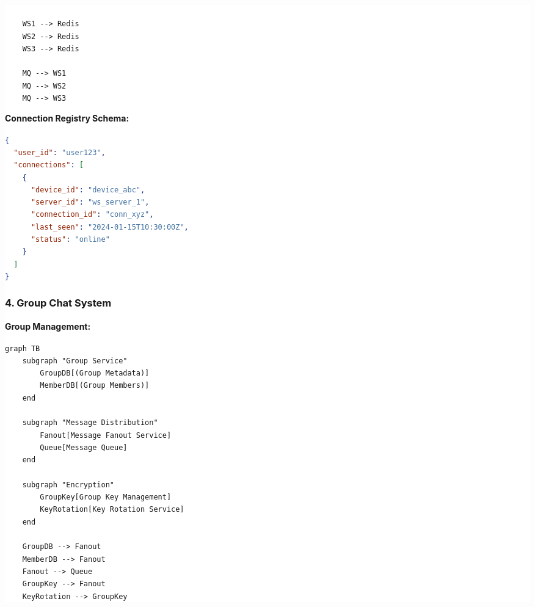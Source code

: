 ```mermaid
    
    WS1 --> Redis
    WS2 --> Redis
    WS3 --> Redis
    
    MQ --> WS1
    MQ --> WS2
    MQ --> WS3
```

**Connection Registry Schema:**
```json
{
  "user_id": "user123",
  "connections": [
    {
      "device_id": "device_abc",
      "server_id": "ws_server_1",
      "connection_id": "conn_xyz",
      "last_seen": "2024-01-15T10:30:00Z",
      "status": "online"
    }
  ]
}
```

### 4. Group Chat System

**Group Management:**

```mermaid
graph TB
    subgraph "Group Service"
        GroupDB[(Group Metadata)]
        MemberDB[(Group Members)]
    end
    
    subgraph "Message Distribution"
        Fanout[Message Fanout Service]
        Queue[Message Queue]
    end
    
    subgraph "Encryption"
        GroupKey[Group Key Management]
        KeyRotation[Key Rotation Service]
    end
    
    GroupDB --> Fanout
    MemberDB --> Fanout
    Fanout --> Queue
    GroupKey --> Fanout
    KeyRotation --> GroupKey
```
